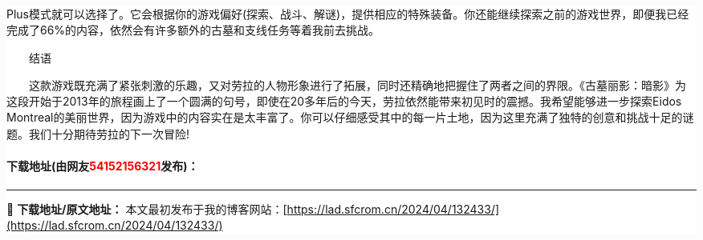 Plus模式就可以选择了。它会根据你的游戏偏好(探索、战斗、解谜)，提供相应的特殊装备。你还能继续探索之前的游戏世界，即便我已经完成了66%的内容，依然会有许多额外的古墓和支线任务等着我前去挑战。</p> <p>　　结语</p> <p>　　这款游戏既充满了紧张刺激的乐趣，又对劳拉的人物形象进行了拓展，同时还精确地把握住了两者之间的界限。《古墓丽影：暗影》为这段开始于2013年的旅程画上了一个圆满的句号，即使在20多年后的今天，劳拉依然能带来初见时的震撼。我希望能够进一步探索Eidos Montreal的美丽世界，因为游戏中的内容实在是太丰富了。你可以仔细感受其中的每一片土地，因为这里充满了独特的创意和挑战十足的谜题。我们十分期待劳拉的下一次冒险!</p> <p><h4>下载地址(由网友<font color="red">54152156321</font>发布)：</h4></p> 

---
📖 **下载地址/原文地址：** 本文最初发布于我的博客网站：[https://lad.sfcrom.cn/2024/04/132433/](https://lad.sfcrom.cn/2024/04/132433/)
